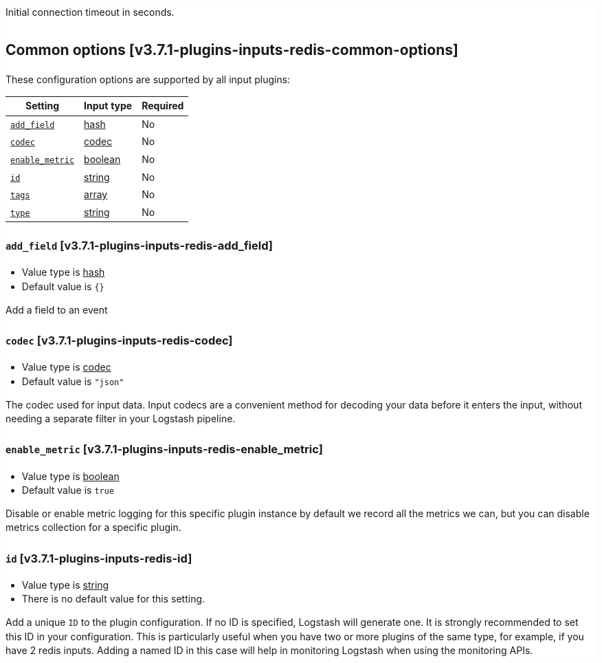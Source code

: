 Initial connection timeout in seconds.



## Common options [v3.7.1-plugins-inputs-redis-common-options]

These configuration options are supported by all input plugins:

| Setting | Input type | Required |
| --- | --- | --- |
| [`add_field`](v3-7-1-plugins-inputs-redis.md#v3.7.1-plugins-inputs-redis-add_field) | [hash](logstash://reference/configuration-file-structure.md#hash) | No |
| [`codec`](v3-7-1-plugins-inputs-redis.md#v3.7.1-plugins-inputs-redis-codec) | [codec](logstash://reference/configuration-file-structure.md#codec) | No |
| [`enable_metric`](v3-7-1-plugins-inputs-redis.md#v3.7.1-plugins-inputs-redis-enable_metric) | [boolean](logstash://reference/configuration-file-structure.md#boolean) | No |
| [`id`](v3-7-1-plugins-inputs-redis.md#v3.7.1-plugins-inputs-redis-id) | [string](logstash://reference/configuration-file-structure.md#string) | No |
| [`tags`](v3-7-1-plugins-inputs-redis.md#v3.7.1-plugins-inputs-redis-tags) | [array](logstash://reference/configuration-file-structure.md#array) | No |
| [`type`](v3-7-1-plugins-inputs-redis.md#v3.7.1-plugins-inputs-redis-type) | [string](logstash://reference/configuration-file-structure.md#string) | No |

### `add_field` [v3.7.1-plugins-inputs-redis-add_field]

* Value type is [hash](logstash://reference/configuration-file-structure.md#hash)
* Default value is `{}`

Add a field to an event


### `codec` [v3.7.1-plugins-inputs-redis-codec]

* Value type is [codec](logstash://reference/configuration-file-structure.md#codec)
* Default value is `"json"`

The codec used for input data. Input codecs are a convenient method for decoding your data before it enters the input, without needing a separate filter in your Logstash pipeline.


### `enable_metric` [v3.7.1-plugins-inputs-redis-enable_metric]

* Value type is [boolean](logstash://reference/configuration-file-structure.md#boolean)
* Default value is `true`

Disable or enable metric logging for this specific plugin instance by default we record all the metrics we can, but you can disable metrics collection for a specific plugin.


### `id` [v3.7.1-plugins-inputs-redis-id]

* Value type is [string](logstash://reference/configuration-file-structure.md#string)
* There is no default value for this setting.

Add a unique `ID` to the plugin configuration. If no ID is specified, Logstash will generate one. It is strongly recommended to set this ID in your configuration. This is particularly useful when you have two or more plugins of the same type, for example, if you have 2 redis inputs. Adding a named ID in this case will help in monitoring Logstash when using the monitoring APIs.
